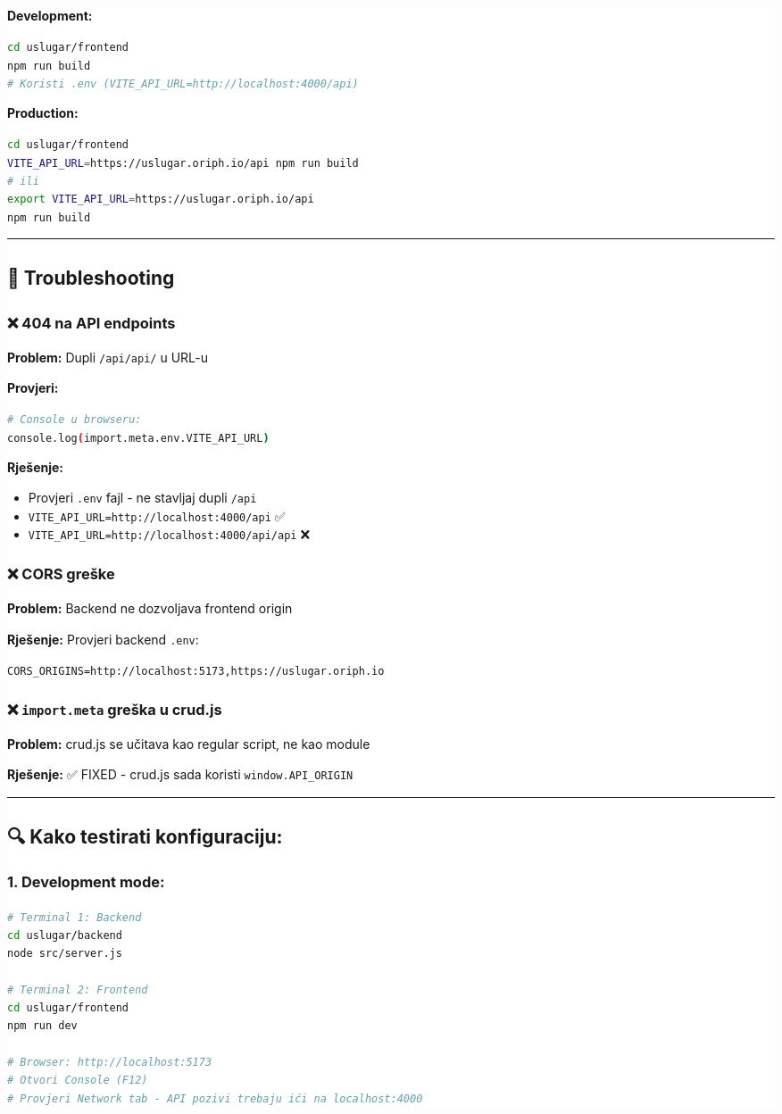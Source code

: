 **Development:**
```bash
cd uslugar/frontend
npm run build
# Koristi .env (VITE_API_URL=http://localhost:4000/api)
```

**Production:**
```bash
cd uslugar/frontend
VITE_API_URL=https://uslugar.oriph.io/api npm run build
# ili
export VITE_API_URL=https://uslugar.oriph.io/api
npm run build
```

---

## 🐛 Troubleshooting

### ❌ 404 na API endpoints

**Problem:** Dupli `/api/api/` u URL-u

**Provjeri:**
```bash
# Console u browseru:
console.log(import.meta.env.VITE_API_URL)
```

**Rješenje:**
- Provjeri `.env` fajl - ne stavljaj dupli `/api`
- `VITE_API_URL=http://localhost:4000/api` ✅
- `VITE_API_URL=http://localhost:4000/api/api` ❌

### ❌ CORS greške

**Problem:** Backend ne dozvoljava frontend origin

**Rješenje:** Provjeri backend `.env`:
```env
CORS_ORIGINS=http://localhost:5173,https://uslugar.oriph.io
```

### ❌ `import.meta` greška u crud.js

**Problem:** crud.js se učitava kao regular script, ne kao module

**Rješenje:** ✅ FIXED - crud.js sada koristi `window.API_ORIGIN`

---

## 🔍 Kako testirati konfiguraciju:

### 1. Development mode:
```bash
# Terminal 1: Backend
cd uslugar/backend
node src/server.js

# Terminal 2: Frontend
cd uslugar/frontend
npm run dev

# Browser: http://localhost:5173
# Otvori Console (F12)
# Provjeri Network tab - API pozivi trebaju ići na localhost:4000
```